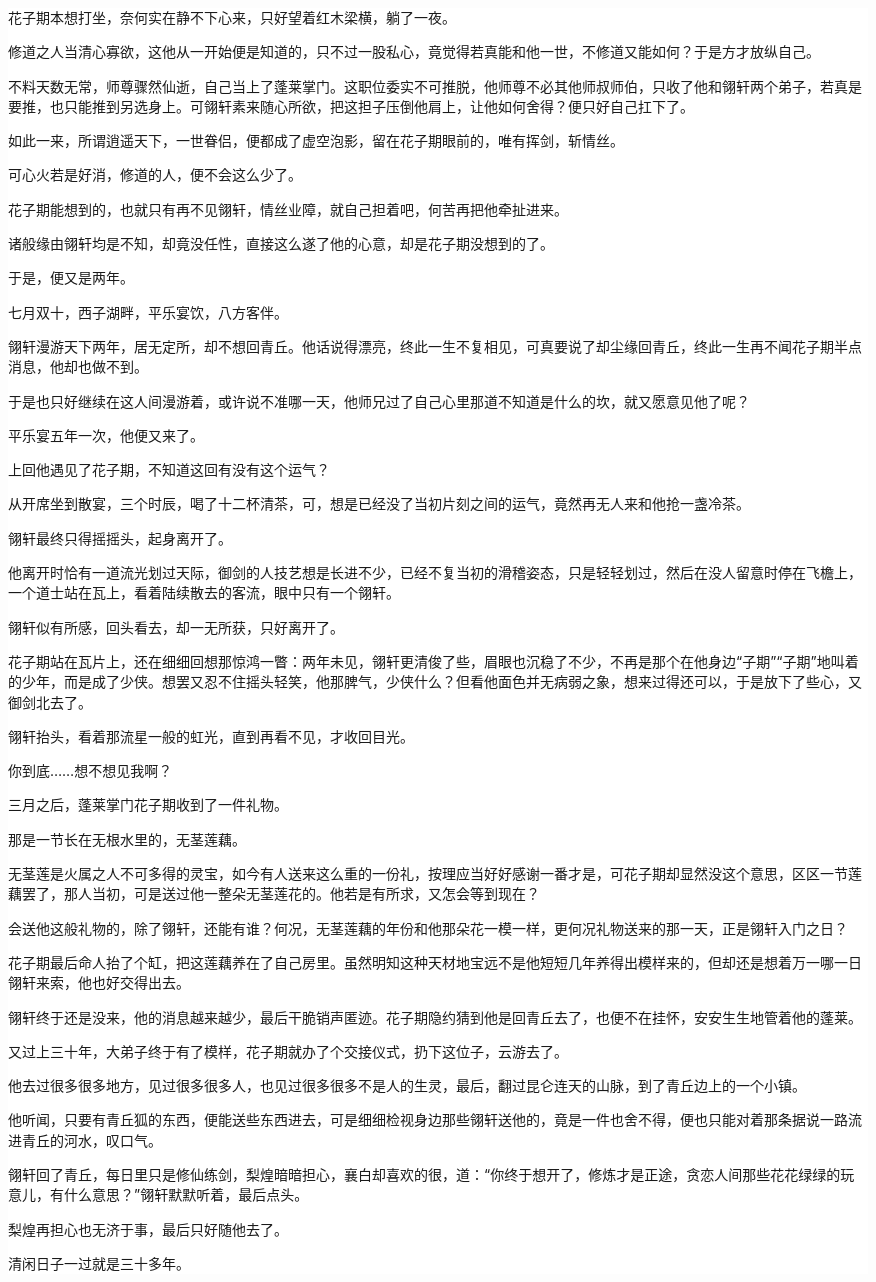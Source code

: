 花子期本想打坐，奈何实在静不下心来，只好望着红木梁横，躺了一夜。

修道之人当清心寡欲，这他从一开始便是知道的，只不过一股私心，竟觉得若真能和他一世，不修道又能如何？于是方才放纵自己。

不料天数无常，师尊骤然仙逝，自己当上了蓬莱掌门。这职位委实不可推脱，他师尊不必其他师叔师伯，只收了他和翎轩两个弟子，若真是要推，也只能推到另选身上。可翎轩素来随心所欲，把这担子压倒他肩上，让他如何舍得？便只好自己扛下了。

如此一来，所谓逍遥天下，一世眷侣，便都成了虚空泡影，留在花子期眼前的，唯有挥剑，斩情丝。

可心火若是好消，修道的人，便不会这么少了。

花子期能想到的，也就只有再不见翎轩，情丝业障，就自己担着吧，何苦再把他牵扯进来。

诸般缘由翎轩均是不知，却竟没任性，直接这么遂了他的心意，却是花子期没想到的了。

于是，便又是两年。

七月双十，西子湖畔，平乐宴饮，八方客伴。

翎轩漫游天下两年，居无定所，却不想回青丘。他话说得漂亮，终此一生不复相见，可真要说了却尘缘回青丘，终此一生再不闻花子期半点消息，他却也做不到。

于是也只好继续在这人间漫游着，或许说不准哪一天，他师兄过了自己心里那道不知道是什么的坎，就又愿意见他了呢？

平乐宴五年一次，他便又来了。

上回他遇见了花子期，不知道这回有没有这个运气？

从开席坐到散宴，三个时辰，喝了十二杯清茶，可，想是已经没了当初片刻之间的运气，竟然再无人来和他抢一盏冷茶。

翎轩最终只得摇摇头，起身离开了。

他离开时恰有一道流光划过天际，御剑的人技艺想是长进不少，已经不复当初的滑稽姿态，只是轻轻划过，然后在没人留意时停在飞檐上，一个道士站在瓦上，看着陆续散去的客流，眼中只有一个翎轩。

翎轩似有所感，回头看去，却一无所获，只好离开了。

花子期站在瓦片上，还在细细回想那惊鸿一瞥：两年未见，翎轩更清俊了些，眉眼也沉稳了不少，不再是那个在他身边“子期”“子期”地叫着的少年，而是成了少侠。想罢又忍不住摇头轻笑，他那脾气，少侠什么？但看他面色并无病弱之象，想来过得还可以，于是放下了些心，又御剑北去了。

翎轩抬头，看着那流星一般的虹光，直到再看不见，才收回目光。

你到底……想不想见我啊？

三月之后，蓬莱掌门花子期收到了一件礼物。

那是一节长在无根水里的，无茎莲藕。

无茎莲是火属之人不可多得的灵宝，如今有人送来这么重的一份礼，按理应当好好感谢一番才是，可花子期却显然没这个意思，区区一节莲藕罢了，那人当初，可是送过他一整朵无茎莲花的。他若是有所求，又怎会等到现在？

会送他这般礼物的，除了翎轩，还能有谁？何况，无茎莲藕的年份和他那朵花一模一样，更何况礼物送来的那一天，正是翎轩入门之日？

花子期最后命人抬了个缸，把这莲藕养在了自己房里。虽然明知这种天材地宝远不是他短短几年养得出模样来的，但却还是想着万一哪一日翎轩来索，他也好交得出去。

翎轩终于还是没来，他的消息越来越少，最后干脆销声匿迹。花子期隐约猜到他是回青丘去了，也便不在挂怀，安安生生地管着他的蓬莱。

又过上三十年，大弟子终于有了模样，花子期就办了个交接仪式，扔下这位子，云游去了。

他去过很多很多地方，见过很多很多人，也见过很多很多不是人的生灵，最后，翻过昆仑连天的山脉，到了青丘边上的一个小镇。

他听闻，只要有青丘狐的东西，便能送些东西进去，可是细细检视身边那些翎轩送他的，竟是一件也舍不得，便也只能对着那条据说一路流进青丘的河水，叹口气。

翎轩回了青丘，每日里只是修仙练剑，梨煌暗暗担心，襄白却喜欢的很，道：“你终于想开了，修炼才是正途，贪恋人间那些花花绿绿的玩意儿，有什么意思？”翎轩默默听着，最后点头。

梨煌再担心也无济于事，最后只好随他去了。

清闲日子一过就是三十多年。
